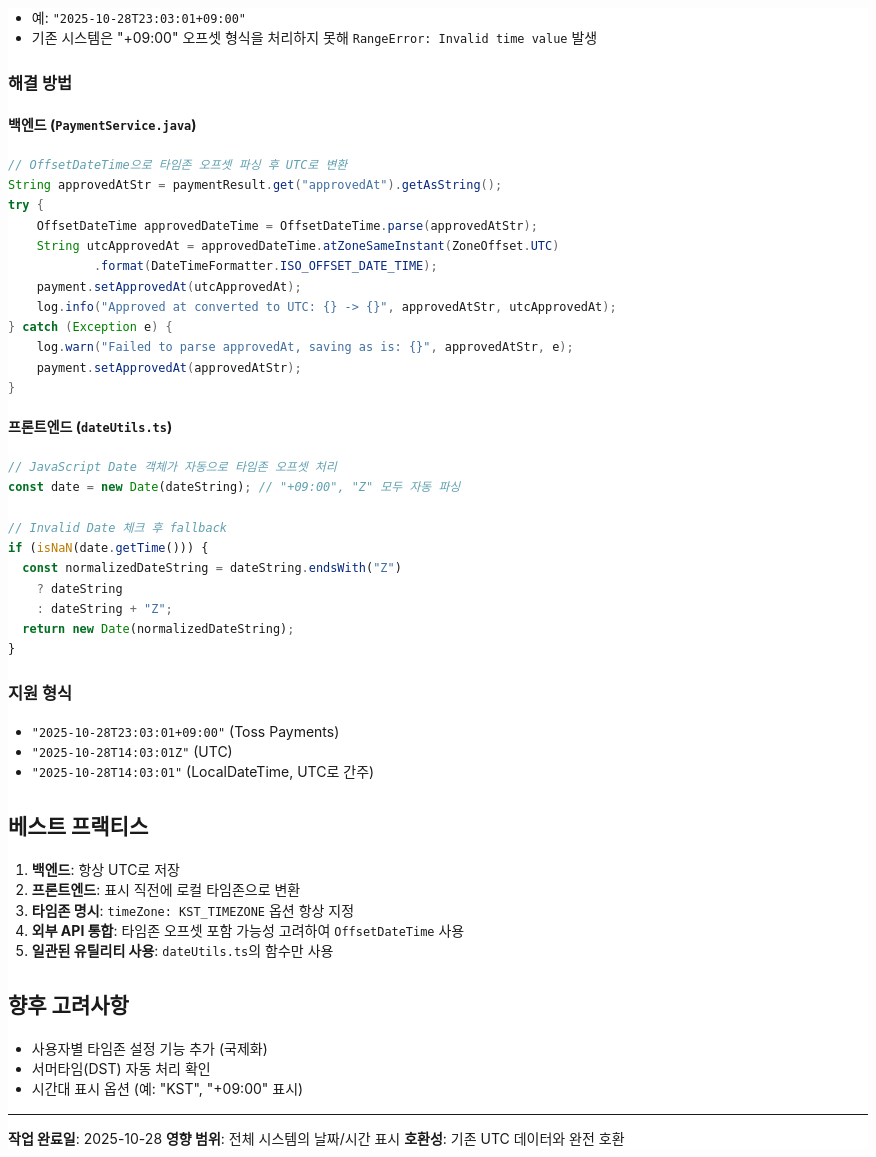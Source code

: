 - 예: `"2025-10-28T23:03:01+09:00"`
- 기존 시스템은 "+09:00" 오프셋 형식을 처리하지 못해 `RangeError: Invalid time value` 발생

### 해결 방법

#### 백엔드 (`PaymentService.java`)

```java
// OffsetDateTime으로 타임존 오프셋 파싱 후 UTC로 변환
String approvedAtStr = paymentResult.get("approvedAt").getAsString();
try {
    OffsetDateTime approvedDateTime = OffsetDateTime.parse(approvedAtStr);
    String utcApprovedAt = approvedDateTime.atZoneSameInstant(ZoneOffset.UTC)
            .format(DateTimeFormatter.ISO_OFFSET_DATE_TIME);
    payment.setApprovedAt(utcApprovedAt);
    log.info("Approved at converted to UTC: {} -> {}", approvedAtStr, utcApprovedAt);
} catch (Exception e) {
    log.warn("Failed to parse approvedAt, saving as is: {}", approvedAtStr, e);
    payment.setApprovedAt(approvedAtStr);
}
```

#### 프론트엔드 (`dateUtils.ts`)

```typescript
// JavaScript Date 객체가 자동으로 타임존 오프셋 처리
const date = new Date(dateString); // "+09:00", "Z" 모두 자동 파싱

// Invalid Date 체크 후 fallback
if (isNaN(date.getTime())) {
  const normalizedDateString = dateString.endsWith("Z")
    ? dateString
    : dateString + "Z";
  return new Date(normalizedDateString);
}
```

### 지원 형식

- `"2025-10-28T23:03:01+09:00"` (Toss Payments)
- `"2025-10-28T14:03:01Z"` (UTC)
- `"2025-10-28T14:03:01"` (LocalDateTime, UTC로 간주)

## 베스트 프랙티스

1. **백엔드**: 항상 UTC로 저장
2. **프론트엔드**: 표시 직전에 로컬 타임존으로 변환
3. **타임존 명시**: `timeZone: KST_TIMEZONE` 옵션 항상 지정
4. **외부 API 통합**: 타임존 오프셋 포함 가능성 고려하여 `OffsetDateTime` 사용
5. **일관된 유틸리티 사용**: `dateUtils.ts`의 함수만 사용

## 향후 고려사항

- 사용자별 타임존 설정 기능 추가 (국제화)
- 서머타임(DST) 자동 처리 확인
- 시간대 표시 옵션 (예: "KST", "+09:00" 표시)

---

**작업 완료일**: 2025-10-28
**영향 범위**: 전체 시스템의 날짜/시간 표시
**호환성**: 기존 UTC 데이터와 완전 호환
